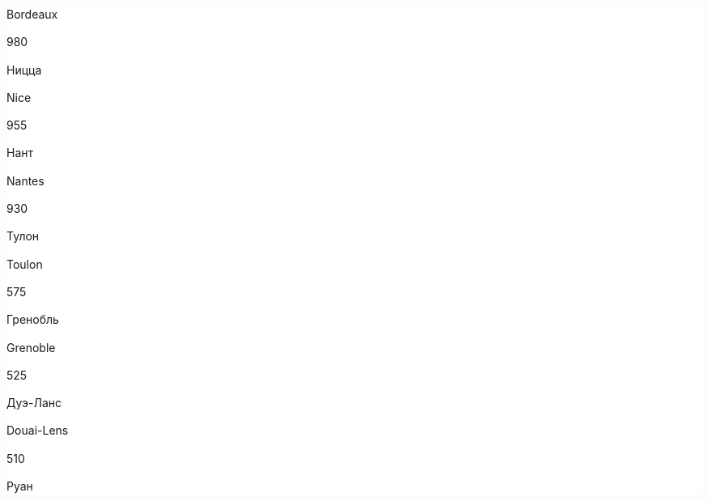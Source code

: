 
Bordeaux


980






Ницца


Nice


955






Нант


Nantes


930






Тулон


Toulon


575






Гренобль


Grenoble


525






Дуэ-Ланс


Douai-Lens


510






Руан
